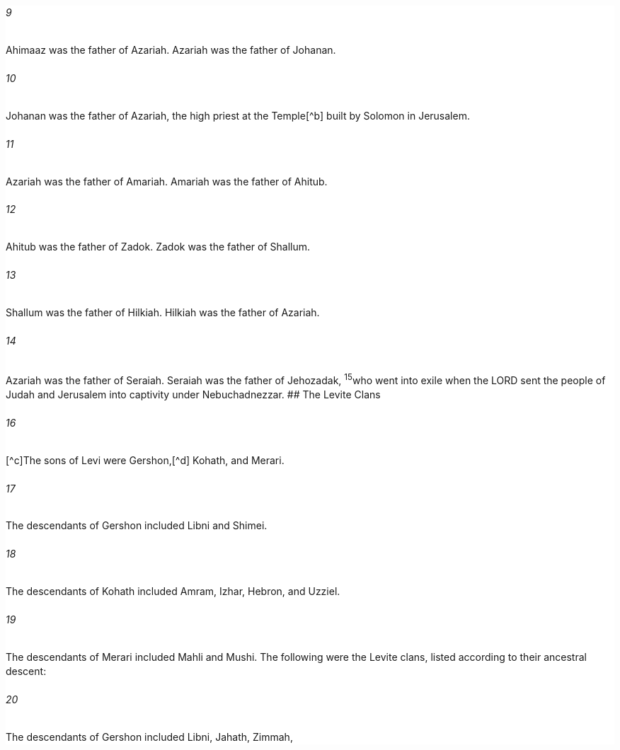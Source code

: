 ###### 9 

Ahimaaz was the father of Azariah. Azariah was the father of Johanan. 



###### 10 

Johanan was the father of Azariah, the high priest at the Temple[^b] built by Solomon in Jerusalem. 



###### 11 

Azariah was the father of Amariah. Amariah was the father of Ahitub. 



###### 12 

Ahitub was the father of Zadok. Zadok was the father of Shallum. 



###### 13 

Shallum was the father of Hilkiah. Hilkiah was the father of Azariah. 



###### 14 

Azariah was the father of Seraiah. Seraiah was the father of Jehozadak, <sup class="versenum mid-line">15</sup>who went into exile when the LORD sent the people of Judah and Jerusalem into captivity under Nebuchadnezzar. ## The Levite Clans 



###### 16 

[^c]The sons of Levi were Gershon,[^d] Kohath, and Merari. 



###### 17 

The descendants of Gershon included Libni and Shimei. 



###### 18 

The descendants of Kohath included Amram, Izhar, Hebron, and Uzziel. 



###### 19 

The descendants of Merari included Mahli and Mushi. The following were the Levite clans, listed according to their ancestral descent: 



###### 20 

The descendants of Gershon included Libni, Jahath, Zimmah, 

